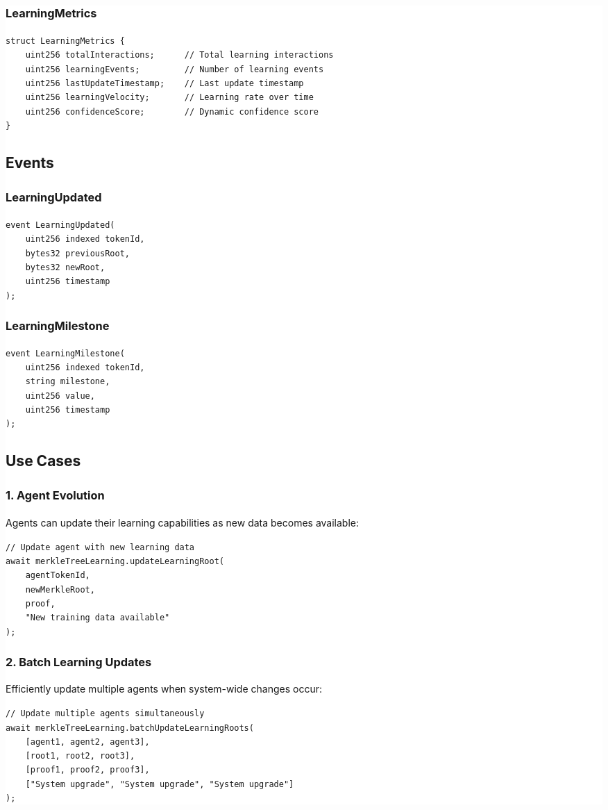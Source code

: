 ### LearningMetrics
```solidity
struct LearningMetrics {
    uint256 totalInteractions;      // Total learning interactions
    uint256 learningEvents;         // Number of learning events
    uint256 lastUpdateTimestamp;    // Last update timestamp
    uint256 learningVelocity;       // Learning rate over time
    uint256 confidenceScore;        // Dynamic confidence score
}
```

## Events

### LearningUpdated
```solidity
event LearningUpdated(
    uint256 indexed tokenId,
    bytes32 previousRoot,
    bytes32 newRoot,
    uint256 timestamp
);
```

### LearningMilestone
```solidity
event LearningMilestone(
    uint256 indexed tokenId,
    string milestone,
    uint256 value,
    uint256 timestamp
);
```

## Use Cases

### 1. **Agent Evolution**
Agents can update their learning capabilities as new data becomes available:
```solidity
// Update agent with new learning data
await merkleTreeLearning.updateLearningRoot(
    agentTokenId,
    newMerkleRoot,
    proof,
    "New training data available"
);
```

### 2. **Batch Learning Updates**
Efficiently update multiple agents when system-wide changes occur:
```solidity
// Update multiple agents simultaneously
await merkleTreeLearning.batchUpdateLearningRoots(
    [agent1, agent2, agent3],
    [root1, root2, root3],
    [proof1, proof2, proof3],
    ["System upgrade", "System upgrade", "System upgrade"]
);
```
